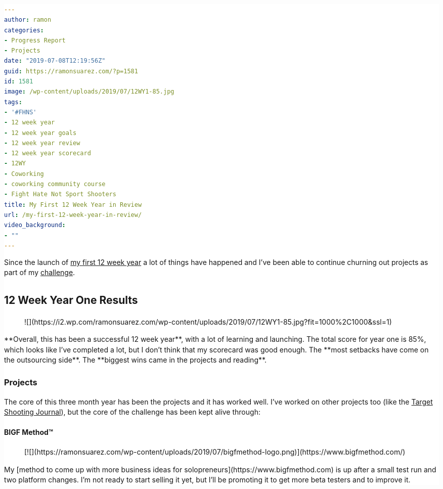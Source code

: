 ```yaml
---
author: ramon
categories:
- Progress Report
- Projects
date: "2019-07-08T12:19:56Z"
guid: https://ramonsuarez.com/?p=1581
id: 1581
image: /wp-content/uploads/2019/07/12WY1-85.jpg
tags:
- '#FHNS'
- 12 week year
- 12 week year goals
- 12 week year review
- 12 week year scorecard
- 12WY
- Coworking
- coworking community course
- Fight Hate Not Sport Shooters
title: My First 12 Week Year in Review
url: /my-first-12-week-year-in-review/
video_background:
- ""
---
```


Since the launch of [my first 12 week year](https://ramonsuarez.com/my-vision-and-plan/) a lot of things have happened and I’ve been able to continue churning out projects as part of my [challenge](https://ramonsuarez.com/launching-at-least-one-project-every-month-my-entrepreneurship-learning-challenge/).

## 12 Week Year One Results

<figure class="wp-block-image">![](https://i2.wp.com/ramonsuarez.com/wp-content/uploads/2019/07/12WY1-85.jpg?fit=1000%2C1000&ssl=1)</figure>**Overall, this has been a successful 12 week year**, with a lot of learning and launching. The total score for year one is 85%, which looks like I’ve completed a lot, but I don’t think that my scorecard was good enough. The **most setbacks have come on the outsourcing side**. The **biggest wins came in the projects and reading**.

### Projects

The core of this three month year has been the projects and it has worked well. I’ve worked on other projects too (like the [Target Shooting Journal](https://www.olympicpistol.com/target-shooting-journal-paperback-and-pdf/)), but the core of the challenge has been kept alive through:

#### BIGF Method™ 

<figure class="wp-block-image">[![](https://ramonsuarez.com/wp-content/uploads/2019/07/bigfmethod-logo.png)](https://www.bigfmethod.com/)</figure>My [method to come up with more business ideas for solopreneurs](https://www.bigfmethod.com) is up after a small test run and two platform changes. I’m not ready to start selling it yet, but I’ll be promoting it to get more beta testers and to improve it.
